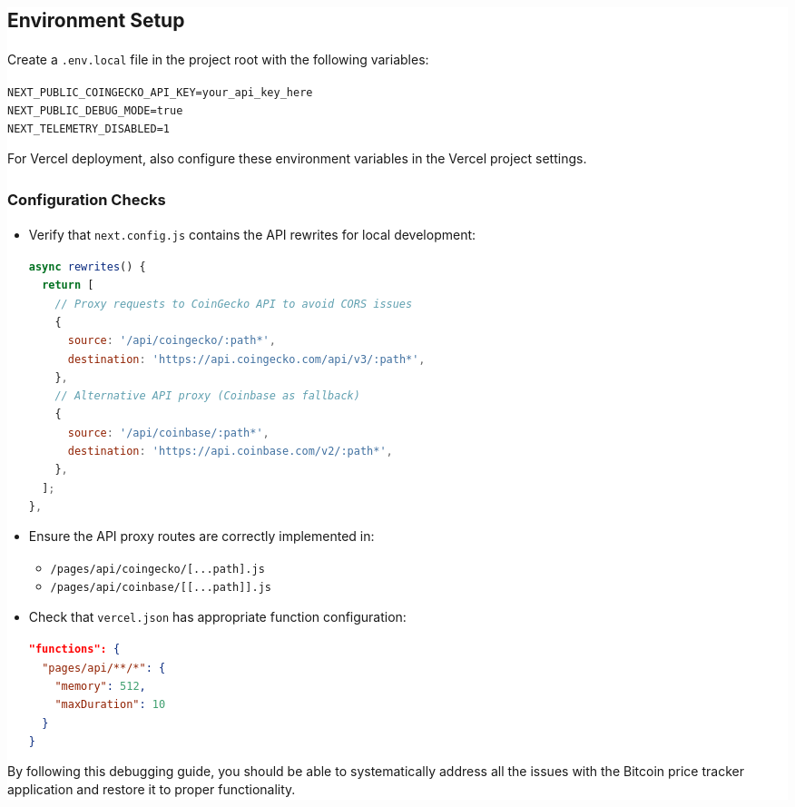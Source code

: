 ## Environment Setup

Create a `.env.local` file in the project root with the following variables:

```
NEXT_PUBLIC_COINGECKO_API_KEY=your_api_key_here
NEXT_PUBLIC_DEBUG_MODE=true
NEXT_TELEMETRY_DISABLED=1
```

For Vercel deployment, also configure these environment variables in the Vercel project settings.

### Configuration Checks

- Verify that `next.config.js` contains the API rewrites for local development:
  ```javascript
  async rewrites() {
    return [
      // Proxy requests to CoinGecko API to avoid CORS issues
      {
        source: '/api/coingecko/:path*',
        destination: 'https://api.coingecko.com/api/v3/:path*',
      },
      // Alternative API proxy (Coinbase as fallback)
      {
        source: '/api/coinbase/:path*',
        destination: 'https://api.coinbase.com/v2/:path*',
      },
    ];
  },
  ```

- Ensure the API proxy routes are correctly implemented in:
  - `/pages/api/coingecko/[...path].js`
  - `/pages/api/coinbase/[[...path]].js`

- Check that `vercel.json` has appropriate function configuration:
  ```json
  "functions": {
    "pages/api/**/*": {
      "memory": 512,
      "maxDuration": 10
    }
  }
  ```

By following this debugging guide, you should be able to systematically address all the issues with the Bitcoin price tracker application and restore it to proper functionality.